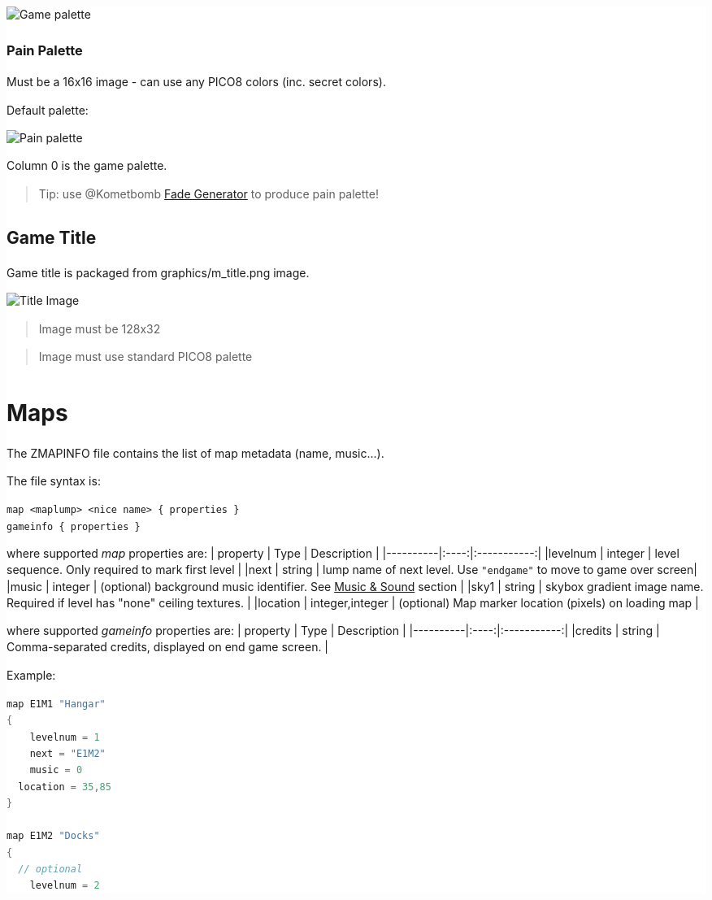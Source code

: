 ![Game palette](docs/playpal.png)

### Pain Palette

Must be a 16x16 image - can use any PICO8 colors (inc. secret colors).

Default palette:

![Pain palette](docs/painpal.png)

Column 0 is the game palette.

> Tip: use @Kometbomb [Fade Generator](http://kometbomb.net/pico8/fadegen.html) to produce pain palette!


## Game Title

Game title is packaged from graphics/m_title.png image.

![Title Image](graphics/M_TITLE.png)

> Image must be 128x32

> Image must use standard PICO8 palette

# Maps

The ZMAPINFO file contains the list of map metadata (name, music...).

The file syntax is:
```
map <maplump> <nice name> { properties }
gameinfo { properties }
```
where supported *map* properties are:
| property | Type | Description |
|----------|:----:|:-----------:|
|levelnum  | integer | level sequence. Only required to mark first level |
|next | string | lump name of next level. Use ```"endgame"``` to move to game over screen|
|music | integer | (optional) background music identifier. See [Music & Sound]() section |
|sky1 | string | skybox gradient image name. Required if level has "none" ceiling textures. |
|location | integer,integer | (optional) Map marker location (pixels) on loading map |

where supported *gameinfo* properties are:
| property | Type | Description |
|----------|:----:|:-----------:|
|credits  | string | Comma-separated credits, displayed on end game screen. |

Example:
```C
map E1M1 "Hangar"
{
	levelnum = 1
	next = "E1M2"
	music = 0
  location = 35,85
}

map E1M2 "Docks"
{
  // optional
	levelnum = 2
```